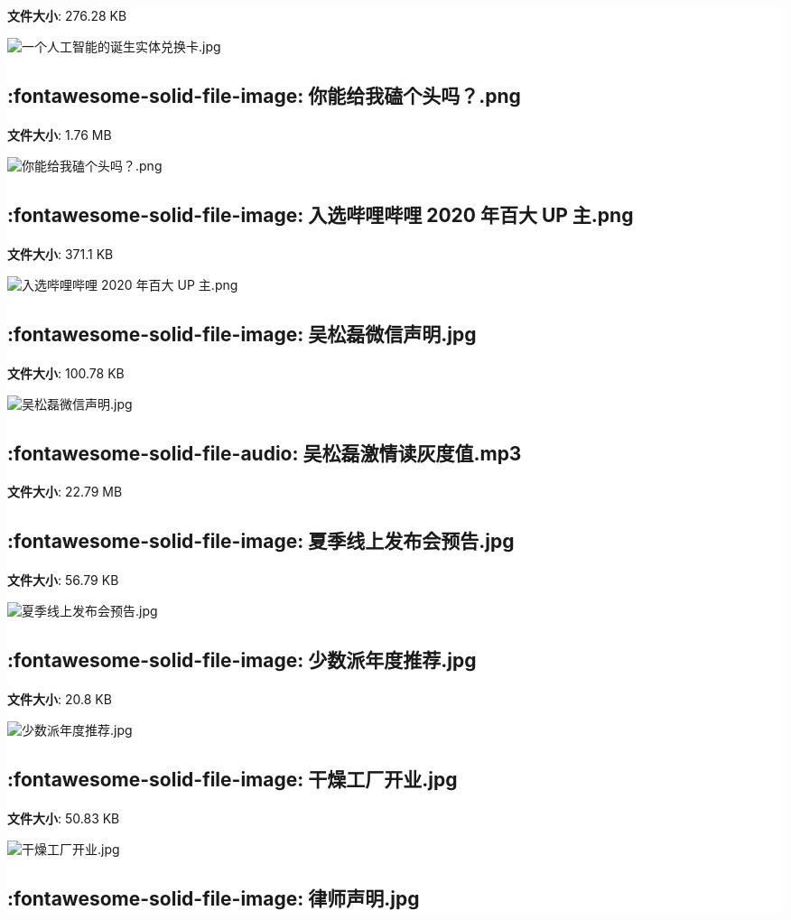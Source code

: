 **文件大小**: 276.28 KB

<img src="https://file.hsyhx.top/其他/非视频/一个人工智能的诞生实体兑换卡.jpg"  alt="一个人工智能的诞生实体兑换卡.jpg" />

## :fontawesome-solid-file-image: 你能给我磕个头吗？.png

**文件大小**: 1.76 MB

<img src="https://file.hsyhx.top/其他/非视频/你能给我磕个头吗？.png"  alt="你能给我磕个头吗？.png" />

## :fontawesome-solid-file-image: 入选哔哩哔哩 2020 年百大 UP 主.png

**文件大小**: 371.1 KB

<img src="https://file.hsyhx.top/其他/非视频/入选哔哩哔哩 2020 年百大 UP 主.png"  alt="入选哔哩哔哩 2020 年百大 UP 主.png" />

## :fontawesome-solid-file-image: 吴松磊微信声明.jpg

**文件大小**: 100.78 KB

<img src="https://file.hsyhx.top/其他/非视频/吴松磊微信声明.jpg"  alt="吴松磊微信声明.jpg" />

## :fontawesome-solid-file-audio: 吴松磊激情读灰度值.mp3

**文件大小**: 22.79 MB

<audio controls><source src="https://file.hsyhx.top/其他/非视频/吴松磊激情读灰度值.mp3" type="audio/mpeg">您的浏览器不支持此音频格式</audio>

## :fontawesome-solid-file-image: 夏季线上发布会预告.jpg

**文件大小**: 56.79 KB

<img src="https://file.hsyhx.top/其他/非视频/夏季线上发布会预告.jpg"  alt="夏季线上发布会预告.jpg" />

## :fontawesome-solid-file-image: 少数派年度推荐.jpg

**文件大小**: 20.8 KB

<img src="https://file.hsyhx.top/其他/非视频/少数派年度推荐.jpg"  alt="少数派年度推荐.jpg" />

## :fontawesome-solid-file-image: 干燥工厂开业.jpg

**文件大小**: 50.83 KB

<img src="https://file.hsyhx.top/其他/非视频/干燥工厂开业.jpg"  alt="干燥工厂开业.jpg" />

## :fontawesome-solid-file-image: 律师声明.jpg
